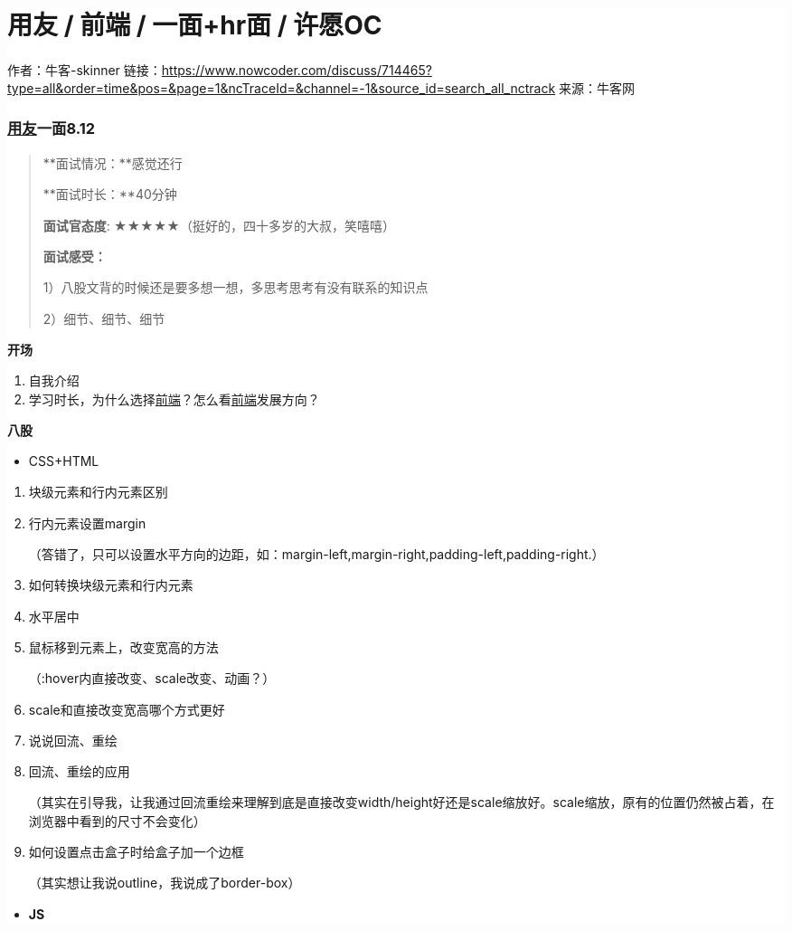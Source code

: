 # 用友 / 前端 / 一面+hr面 / 许愿OC

作者：牛客-skinner
链接：https://www.nowcoder.com/discuss/714465?type=all&order=time&pos=&page=1&ncTraceId=&channel=-1&source_id=search_all_nctrack
来源：牛客网



###  [用友]()一面8.12 

>  **面试情况：**感觉还行 
>
>  **面试时长：**40分钟 
>
>  **面试官态度**: ★★★★★（挺好的，四十多岁的大叔，笑嘻嘻） 
>
>  **面试感受：** 
>
>  1）八股文背的时候还是要多想一想，多思考思考有没有联系的知识点 
>
>  2）细节、细节、细节 

 **开场** 

1.  自我介绍 
2.  学习时长，为什么选择[前端]()？怎么看[前端]()发展方向？ 

 **八股** 

-  CSS+HTML 

  1.  块级元素和行内元素区别 

  2.  行内元素设置margin 

      （答错了，只可以设置水平方向的边距，如：margin-left,margin-right,padding-left,padding-right.） 

  3.  如何转换块级元素和行内元素 

  4.  水平居中 

  5.  鼠标移到元素上，改变宽高的方法 

      （:hover内直接改变、scale改变、动画？） 

  6.  scale和直接改变宽高哪个方式更好 

  7.  说说回流、重绘 

  8.  回流、重绘的应用 

      （其实在引导我，让我通过回流重绘来理解到底是直接改变width/height好还是scale缩放好。scale缩放，原有的位置仍然被占着，在浏览器中看到的尺寸不会变化） 

  9.  如何设置点击盒子时给盒子加一个边框 

      （其实想让我说outline，我说成了border-box） 

-  **JS** 
